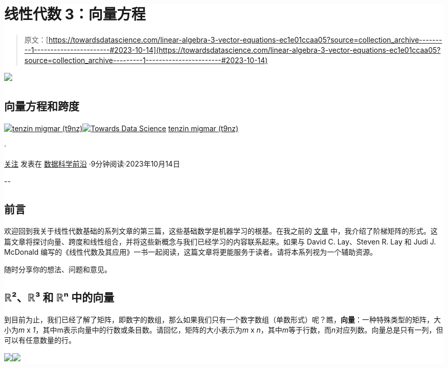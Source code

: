 # 线性代数 3：向量方程

> 原文：[https://towardsdatascience.com/linear-algebra-3-vector-equations-ec1e01ccaa05?source=collection_archive---------1-----------------------#2023-10-14](https://towardsdatascience.com/linear-algebra-3-vector-equations-ec1e01ccaa05?source=collection_archive---------1-----------------------#2023-10-14)

![](../Images/76fa77c10480bc764a66d49ed3575b26.png)

## 向量方程和跨度

[](https://medium.com/@t9nz?source=post_page-----ec1e01ccaa05--------------------------------)[![tenzin migmar (t9nz)](../Images/d9a3e1fe10afba1f1dc0fc7e4d241d73.png)](https://medium.com/@t9nz?source=post_page-----ec1e01ccaa05--------------------------------)[](https://towardsdatascience.com/?source=post_page-----ec1e01ccaa05--------------------------------)[![Towards Data Science](../Images/a6ff2676ffcc0c7aad8aaf1d79379785.png)](https://towardsdatascience.com/?source=post_page-----ec1e01ccaa05--------------------------------) [tenzin migmar (t9nz)](https://medium.com/@t9nz?source=post_page-----ec1e01ccaa05--------------------------------)

·

[关注](https://medium.com/m/signin?actionUrl=https%3A%2F%2Fmedium.com%2F_%2Fsubscribe%2Fuser%2Fd6ff685c466&operation=register&redirect=https%3A%2F%2Ftowardsdatascience.com%2Flinear-algebra-3-vector-equations-ec1e01ccaa05&user=tenzin+migmar+%28t9nz%29&userId=d6ff685c466&source=post_page-d6ff685c466----ec1e01ccaa05---------------------post_header-----------) 发表在 [数据科学前沿](https://towardsdatascience.com/?source=post_page-----ec1e01ccaa05--------------------------------) ·9分钟阅读·2023年10月14日[](https://medium.com/m/signin?actionUrl=https%3A%2F%2Fmedium.com%2F_%2Fvote%2Ftowards-data-science%2Fec1e01ccaa05&operation=register&redirect=https%3A%2F%2Ftowardsdatascience.com%2Flinear-algebra-3-vector-equations-ec1e01ccaa05&user=tenzin+migmar+%28t9nz%29&userId=d6ff685c466&source=-----ec1e01ccaa05---------------------clap_footer-----------)

--

[](https://medium.com/m/signin?actionUrl=https%3A%2F%2Fmedium.com%2F_%2Fbookmark%2Fp%2Fec1e01ccaa05&operation=register&redirect=https%3A%2F%2Ftowardsdatascience.com%2Flinear-algebra-3-vector-equations-ec1e01ccaa05&source=-----ec1e01ccaa05---------------------bookmark_footer-----------)

## 前言

欢迎回到我关于线性代数基础的系列文章的第三篇，这些基础数学是机器学习的根基。在我之前的 [文章](https://medium.com/@t9nz/linear-algebra-1-1-15b70e48bab9) 中，我介绍了阶梯矩阵的形式。这篇文章将探讨向量、跨度和线性组合，并将这些新概念与我们已经学习的内容联系起来。如果与 David C. Lay、Steven R. Lay 和 Judi J. McDonald 编写的《线性代数及其应用》一书一起阅读，这篇文章将更能服务于读者。请将本系列视为一个辅助资源。

随时分享你的想法、问题和意见。

## ℝ²、ℝ³ 和 ℝⁿ 中的向量

到目前为止，我们已经了解了矩阵，即数字的数组，那么如果我们只有一个数字数组（单数形式）呢？瞧，**向量**：一种特殊类型的矩阵，大小为*m* x *1*，其中m表示向量中的行数或条目数。请回忆，矩阵的大小表示为*m* x *n*，其中*m*等于行数，而*n*对应列数。向量总是只有一列，但可以有任意数量的行。

![](../Images/da14104cc8b80c4186cca17ac0ab2305.png)![](../Images/b5452d0bffd5cc7106b0d1827622c397.png)

